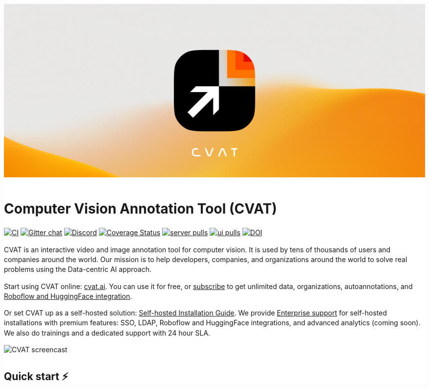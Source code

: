 ![CVAT logo](site/content/en/images/cvat_poster_with_name.png)

# Computer Vision Annotation Tool (CVAT)

[![CI][ci-img]][ci-url]
[![Gitter chat][gitter-img]][gitter-url]
[![Discord][discord-img]][discord-url]
[![Coverage Status][coverage-img]][coverage-url]
[![server pulls][docker-server-pulls-img]][docker-server-image-url]
[![ui pulls][docker-ui-pulls-img]][docker-ui-image-url]
[![DOI][doi-img]][doi-url]

CVAT is an interactive video and image annotation
tool for computer vision. It is used by tens of thousands of users and
companies around the world. Our mission is to help developers, companies, and
organizations around the world to solve real problems using the Data-centric
AI approach.

Start using CVAT online: [cvat.ai](https://cvat.ai). You can use it for free,
or [subscribe](https://www.cvat.ai/pricing/cloud) to get unlimited data,
organizations, autoannotations, and [Roboflow and HuggingFace integration](
  https://www.cvat.ai/post/integrating-hugging-face-and-roboflow-models).

Or set CVAT up as a self-hosted solution:
[Self-hosted Installation Guide](https://opencv.github.io/cvat/docs/administration/basics/installation/).
We provide [Enterprise support](https://www.cvat.ai/pricing/on-prem) for
self-hosted installations with premium features: SSO, LDAP, Roboflow and
HuggingFace integrations, and advanced analytics (coming soon). We also
do trainings and a dedicated support with 24 hour SLA.

![CVAT screencast](site/content/en/images/cvat-ai-screencast.gif)

## Quick start ⚡


[docker-server-pulls-img]: https://img.shields.io/docker/pulls/cvat/server.svg?style=flat-square&label=server%20pulls
[docker-server-image-url]: https://hub.docker.com/r/cvat/server
[docker-ui-pulls-img]: https://img.shields.io/docker/pulls/cvat/ui.svg?style=flat-square&label=UI%20pulls
[docker-ui-image-url]: https://hub.docker.com/r/cvat/ui
[ci-img]: https://github.com/opencv/cvat/actions/workflows/main.yml/badge.svg?branch=develop
[ci-url]: https://github.com/opencv/cvat/actions
[gitter-img]: https://img.shields.io/gitter/room/opencv-cvat/public?style=flat
[gitter-url]: https://gitter.im/opencv-cvat/public
[coverage-img]: https://codecov.io/github/opencv/cvat/branch/develop/graph/badge.svg
[coverage-url]: https://codecov.io/github/opencv/cvat
[doi-img]: https://zenodo.org/badge/139156354.svg
[doi-url]: https://zenodo.org/badge/latestdoi/139156354
[discord-img]: https://img.shields.io/discord/1000789942802337834?label=discord
[discord-url]: https://discord.gg/fNR3eXfk6C